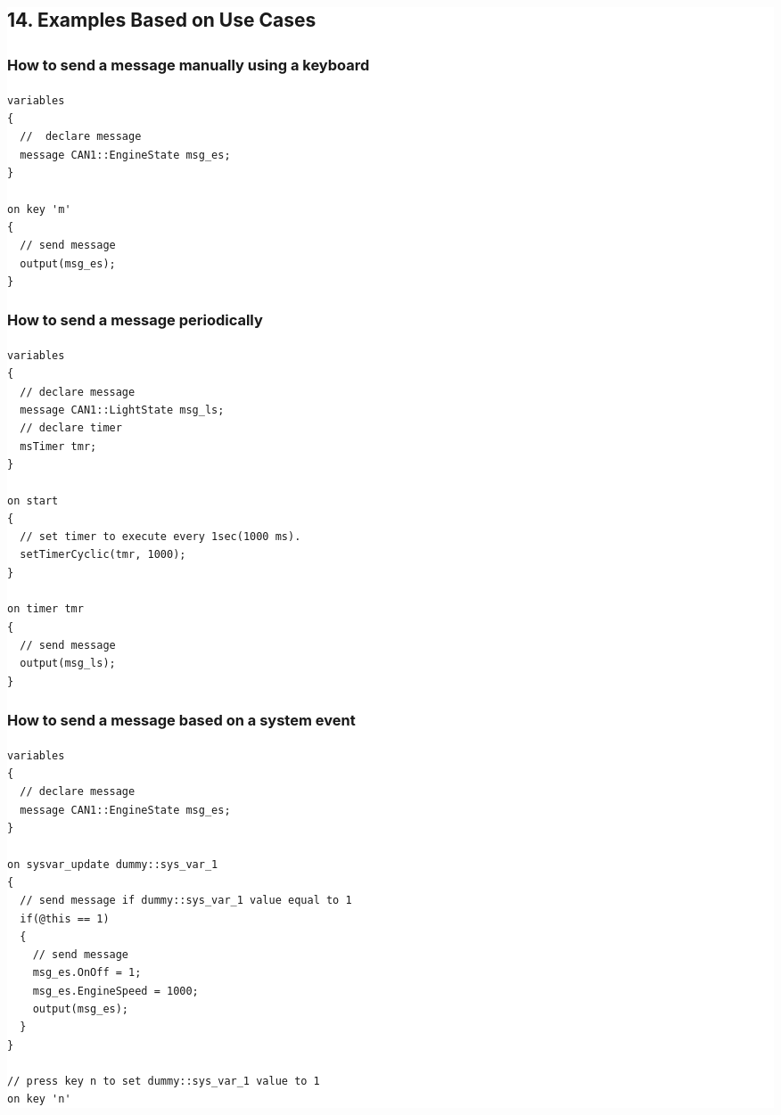 
## 14. Examples Based on Use Cases

### How to send a message manually using a keyboard
```capl
variables
{
  //  declare message
  message CAN1::EngineState msg_es;
}

on key 'm'
{
  // send message
  output(msg_es);
}
```

### How to send a message periodically
```capl
variables
{
  // declare message
  message CAN1::LightState msg_ls;
  // declare timer
  msTimer tmr;
}

on start
{
  // set timer to execute every 1sec(1000 ms).
  setTimerCyclic(tmr, 1000);
}

on timer tmr
{
  // send message
  output(msg_ls);
}
```

### How to send a message based on a system event
```capl
variables
{
  // declare message
  message CAN1::EngineState msg_es;
}

on sysvar_update dummy::sys_var_1
{
  // send message if dummy::sys_var_1 value equal to 1
  if(@this == 1)
  {
    // send message
    msg_es.OnOff = 1;
    msg_es.EngineSpeed = 1000;
    output(msg_es);
  }
}

// press key n to set dummy::sys_var_1 value to 1
on key 'n'
```